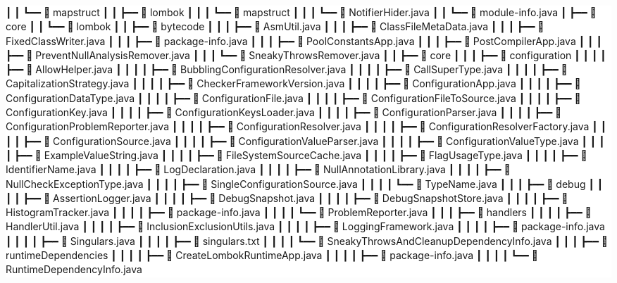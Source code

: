 ┃   ┃   ┗━━ 📂 mapstruct
┃   ┃       ┣━━ 📂 lombok
┃   ┃       ┃   ┗━━ 📂 mapstruct
┃   ┃       ┃       ┗━━ 📄 NotifierHider.java
┃   ┃       ┗━━ 📄 module-info.java
┃   ┣━━ 📂 core
┃   ┃   ┗━━ 📂 lombok
┃   ┃       ┣━━ 📂 bytecode
┃   ┃       ┃   ┣━━ 📄 AsmUtil.java
┃   ┃       ┃   ┣━━ 📄 ClassFileMetaData.java
┃   ┃       ┃   ┣━━ 📄 FixedClassWriter.java
┃   ┃       ┃   ┣━━ 📄 package-info.java
┃   ┃       ┃   ┣━━ 📄 PoolConstantsApp.java
┃   ┃       ┃   ┣━━ 📄 PostCompilerApp.java
┃   ┃       ┃   ┣━━ 📄 PreventNullAnalysisRemover.java
┃   ┃       ┃   ┗━━ 📄 SneakyThrowsRemover.java
┃   ┃       ┣━━ 📂 core
┃   ┃       ┃   ┣━━ 📂 configuration
┃   ┃       ┃   ┃   ┣━━ 📄 AllowHelper.java
┃   ┃       ┃   ┃   ┣━━ 📄 BubblingConfigurationResolver.java
┃   ┃       ┃   ┃   ┣━━ 📄 CallSuperType.java
┃   ┃       ┃   ┃   ┣━━ 📄 CapitalizationStrategy.java
┃   ┃       ┃   ┃   ┣━━ 📄 CheckerFrameworkVersion.java
┃   ┃       ┃   ┃   ┣━━ 📄 ConfigurationApp.java
┃   ┃       ┃   ┃   ┣━━ 📄 ConfigurationDataType.java
┃   ┃       ┃   ┃   ┣━━ 📄 ConfigurationFile.java
┃   ┃       ┃   ┃   ┣━━ 📄 ConfigurationFileToSource.java
┃   ┃       ┃   ┃   ┣━━ 📄 ConfigurationKey.java
┃   ┃       ┃   ┃   ┣━━ 📄 ConfigurationKeysLoader.java
┃   ┃       ┃   ┃   ┣━━ 📄 ConfigurationParser.java
┃   ┃       ┃   ┃   ┣━━ 📄 ConfigurationProblemReporter.java
┃   ┃       ┃   ┃   ┣━━ 📄 ConfigurationResolver.java
┃   ┃       ┃   ┃   ┣━━ 📄 ConfigurationResolverFactory.java
┃   ┃       ┃   ┃   ┣━━ 📄 ConfigurationSource.java
┃   ┃       ┃   ┃   ┣━━ 📄 ConfigurationValueParser.java
┃   ┃       ┃   ┃   ┣━━ 📄 ConfigurationValueType.java
┃   ┃       ┃   ┃   ┣━━ 📄 ExampleValueString.java
┃   ┃       ┃   ┃   ┣━━ 📄 FileSystemSourceCache.java
┃   ┃       ┃   ┃   ┣━━ 📄 FlagUsageType.java
┃   ┃       ┃   ┃   ┣━━ 📄 IdentifierName.java
┃   ┃       ┃   ┃   ┣━━ 📄 LogDeclaration.java
┃   ┃       ┃   ┃   ┣━━ 📄 NullAnnotationLibrary.java
┃   ┃       ┃   ┃   ┣━━ 📄 NullCheckExceptionType.java
┃   ┃       ┃   ┃   ┣━━ 📄 SingleConfigurationSource.java
┃   ┃       ┃   ┃   ┗━━ 📄 TypeName.java
┃   ┃       ┃   ┣━━ 📂 debug
┃   ┃       ┃   ┃   ┣━━ 📄 AssertionLogger.java
┃   ┃       ┃   ┃   ┣━━ 📄 DebugSnapshot.java
┃   ┃       ┃   ┃   ┣━━ 📄 DebugSnapshotStore.java
┃   ┃       ┃   ┃   ┣━━ 📄 HistogramTracker.java
┃   ┃       ┃   ┃   ┣━━ 📄 package-info.java
┃   ┃       ┃   ┃   ┗━━ 📄 ProblemReporter.java
┃   ┃       ┃   ┣━━ 📂 handlers
┃   ┃       ┃   ┃   ┣━━ 📄 HandlerUtil.java
┃   ┃       ┃   ┃   ┣━━ 📄 InclusionExclusionUtils.java
┃   ┃       ┃   ┃   ┣━━ 📄 LoggingFramework.java
┃   ┃       ┃   ┃   ┣━━ 📄 package-info.java
┃   ┃       ┃   ┃   ┣━━ 📄 Singulars.java
┃   ┃       ┃   ┃   ┣━━ 📄 singulars.txt
┃   ┃       ┃   ┃   ┗━━ 📄 SneakyThrowsAndCleanupDependencyInfo.java
┃   ┃       ┃   ┣━━ 📂 runtimeDependencies
┃   ┃       ┃   ┃   ┣━━ 📄 CreateLombokRuntimeApp.java
┃   ┃       ┃   ┃   ┣━━ 📄 package-info.java
┃   ┃       ┃   ┃   ┗━━ 📄 RuntimeDependencyInfo.java